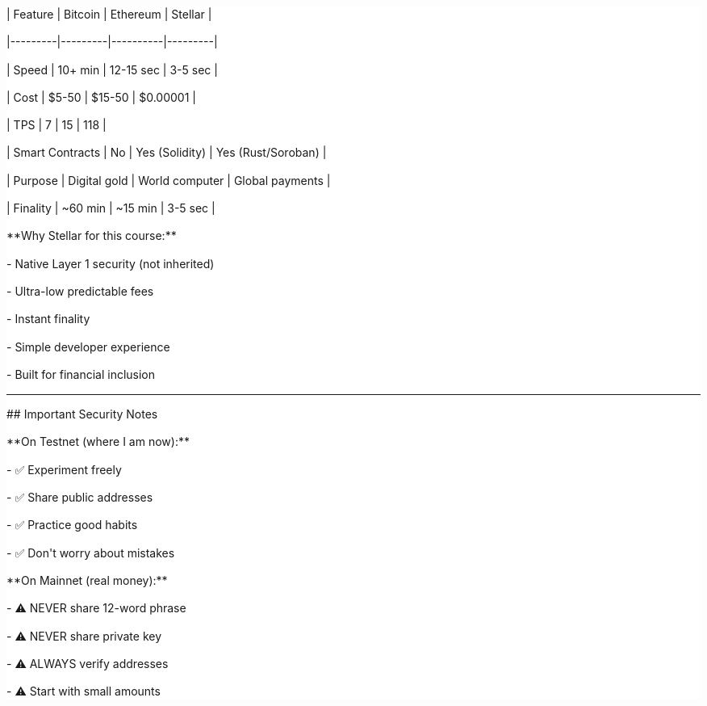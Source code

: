 

| Feature | Bitcoin | Ethereum | Stellar |

|---------|---------|----------|---------|

| Speed | 10+ min | 12-15 sec | 3-5 sec |

| Cost | $5-50 | $15-50 | $0.00001 |

| TPS | 7 | 15 | 118 |

| Smart Contracts | No | Yes (Solidity) | Yes (Rust/Soroban) |

| Purpose | Digital gold | World computer | Global payments |

| Finality | ~60 min | ~15 min | 3-5 sec |



\*\*Why Stellar for this course:\*\*

\- Native Layer 1 security (not inherited)

\- Ultra-low predictable fees

\- Instant finality

\- Simple developer experience

\- Built for financial inclusion



---



\## Important Security Notes



\*\*On Testnet (where I am now):\*\*

\- ✅ Experiment freely

\- ✅ Share public addresses

\- ✅ Practice good habits

\- ✅ Don't worry about mistakes



\*\*On Mainnet (real money):\*\*

\- ⚠️ NEVER share 12-word phrase

\- ⚠️ NEVER share private key

\- ⚠️ ALWAYS verify addresses

\- ⚠️ Start with small amounts
